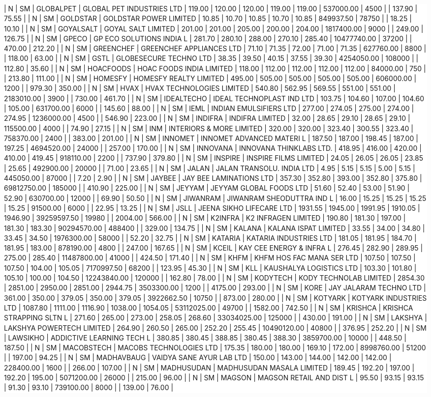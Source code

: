 | N | SM | GLOBALPET | GLOBAL PET INDUSTRIES LTD | 119.00 | 120.00 | 120.00 | 119.00 | 119.00 | 537000.00 | 4500 |  | 137.90 | 75.55 |
| N | SM | GOLDSTAR | GOLDSTAR POWER LIMITED | 10.85 | 10.70 | 10.85 | 10.70 | 10.85 | 849937.50 | 78750 |  | 18.25 | 10.10 |
| N | SM | GOYALSALT | GOYAL SALT LIMITED | 201.00 | 201.00 | 205.00 | 200.00 | 204.00 | 1817400.00 | 9000 |  | 249.00 | 126.75 |
| N | SM | GPECO | GP ECO SOLUTIONS INDIA L | 281.70 | 280.10 | 288.00 | 270.10 | 285.40 | 10477740.00 | 37200 |  | 470.00 | 212.20 |
| N | SM | GREENCHEF | GREENCHEF APPLIANCES LTD | 71.10 | 71.35 | 72.00 | 71.00 | 71.35 | 627760.00 | 8800 |  | 118.00 | 63.00 |
| N | SM | GSTL | GLOBESECURE TECHNO LTD | 38.35 | 39.50 | 40.15 | 37.55 | 39.30 | 4254050.00 | 108000 |  | 112.80 | 35.60 |
| N | SM | HOACFOODS | HOAC FOODS INDIA LIMITED | 118.00 | 112.00 | 112.00 | 112.00 | 112.00 | 84000.00 | 750 |  | 213.80 | 111.00 |
| N | SM | HOMESFY | HOMESFY REALTY LIMITED | 495.00 | 505.00 | 505.00 | 505.00 | 505.00 | 606000.00 | 1200 |  | 979.30 | 350.00 |
| N | SM | HVAX | HVAX TECHNOLOGIES LIMITED | 540.80 | 562.95 | 569.55 | 551.00 | 551.00 | 2183010.00 | 3900 |  | 730.00 | 461.70 |
| N | SM | IDEALTECHO | IDEAL TECHNOPLAST IND LTD | 103.75 | 104.60 | 107.00 | 104.60 | 105.00 | 631700.00 | 6000 |  | 145.60 | 88.00 |
| N | SM | IEML | INDIAN EMULSIFIERS LTD | 277.00 | 274.05 | 275.00 | 274.00 | 274.95 | 1236000.00 | 4500 |  | 546.90 | 223.00 |
| N | SM | INDIFRA | INDIFRA LIMITED | 32.00 | 28.65 | 29.10 | 28.65 | 29.10 | 115500.00 | 4000 |  | 74.90 | 27.15 |
| N | SM | INM | INTERIORS & MORE LIMITED | 320.00 | 320.00 | 323.40 | 300.55 | 323.40 | 758370.00 | 2400 |  | 383.00 | 201.00 |
| N | SM | INNOMET | INNOMET ADVANCED MATERI L | 187.50 | 187.00 | 198.45 | 187.00 | 197.25 | 4694520.00 | 24000 |  | 257.00 | 170.00 |
| N | SM | INNOVANA | INNOVANA THINKLABS LTD. | 418.95 | 416.00 | 420.00 | 410.00 | 419.45 | 918110.00 | 2200 |  | 737.90 | 379.80 |
| N | SM | INSPIRE | INSPIRE FILMS LIMITED | 24.05 | 26.05 | 26.05 | 23.85 | 25.65 | 492900.00 | 20000 |  | 71.00 | 23.65 |
| N | SM | JALAN | JALAN TRANSOLU. INDIA LTD | 4.95 | 5.15 | 5.15 | 5.00 | 5.15 | 445050.00 | 87000 |  | 7.20 | 2.90 |
| N | SM | JAYBEE | JAY BEE LAMINATIONS LTD | 357.30 | 352.80 | 393.00 | 352.80 | 375.80 | 69812750.00 | 185000 |  | 410.90 | 225.00 |
| N | SM | JEYYAM | JEYYAM GLOBAL FOODS LTD | 51.60 | 52.40 | 53.00 | 51.90 | 52.90 | 630700.00 | 12000 |  | 69.90 | 50.50 |
| N | SM | JIWANRAM | JIWANRAM SHEODUTTRA IND L | 16.00 | 15.25 | 15.25 | 15.25 | 15.25 | 91500.00 | 6000 |  | 22.95 | 13.25 |
| N | SM | JSLL | JEENA SIKHO LIFECARE LTD | 1931.55 | 1945.00 | 1991.95 | 1910.05 | 1946.90 | 39259597.50 | 19980 |  | 2004.00 | 566.00 |
| N | SM | K2INFRA | K2 INFRAGEN LIMITED | 190.80 | 181.30 | 197.00 | 181.30 | 183.30 | 90294570.00 | 488400 |  | 329.00 | 134.75 |
| N | SM | KALANA | KALANA ISPAT LIMITED | 33.55 | 34.00 | 34.80 | 33.45 | 34.50 | 1976300.00 | 58000 |  | 52.20 | 32.75 |
| N | SM | KATARIA | KATARIA INDUSTRIES LTD | 181.05 | 181.95 | 184.70 | 181.95 | 183.00 | 878190.00 | 4800 |  | 247.00 | 167.65 |
| N | SM | KCEIL | KAY CEE ENERGY & INFRA L | 276.45 | 282.90 | 289.95 | 275.00 | 285.40 | 11487800.00 | 41000 |  | 424.50 | 171.40 |
| N | SM | KHFM | KHFM HOS FAC MANA SER LTD | 107.50 | 107.50 | 107.50 | 104.00 | 105.05 | 7170997.50 | 68200 |  | 123.95 | 45.30 |
| N | SM | KLL | KAUSHALYA LOGISTICS LTD | 103.30 | 101.80 | 105.10 | 100.00 | 104.50 | 12243840.00 | 120000 |  | 162.80 | 78.00 |
| N | SM | KODYTECH | KODY TECHNOLAB LIMITED | 2854.30 | 2851.00 | 2950.00 | 2851.00 | 2944.75 | 3503300.00 | 1200 |  | 4175.00 | 293.00 |
| N | SM | KORE | JAY JALARAM TECHNO LTD | 361.00 | 350.00 | 379.05 | 350.00 | 379.05 | 3922662.50 | 10750 |  | 873.00 | 280.00 |
| N | SM | KOTYARK | KOTYARK INDUSTRIES LTD | 1087.80 | 1111.00 | 1116.90 | 1038.00 | 1054.05 | 53112025.00 | 49700 |  | 1582.00 | 742.50 |
| N | SM | KRISHCA | KRISHCA STRAPPING SLTN L | 271.60 | 265.00 | 273.00 | 258.05 | 268.60 | 33034025.00 | 125000 |  | 430.00 | 191.00 |
| N | SM | LAKSHYA | LAKSHYA POWERTECH LIMITED | 264.90 | 260.50 | 265.00 | 252.20 | 255.45 | 10490120.00 | 40800 |  | 376.95 | 252.20 |
| N | SM | LAWSIKHO | ADDICTIVE LEARNING TECH L | 380.85 | 380.45 | 388.85 | 380.45 | 388.30 | 3859700.00 | 10000 |  | 448.50 | 187.50 |
| N | SM | MACOBSTECH | MACOBS TECHNOLOGIES LTD | 175.35 | 180.00 | 180.00 | 169.10 | 172.00 | 8998760.00 | 51200 |  | 197.00 | 94.25 |
| N | SM | MADHAVBAUG | VAIDYA SANE AYUR LAB LTD | 150.00 | 143.00 | 144.00 | 142.00 | 142.00 | 228400.00 | 1600 |  | 266.00 | 107.00 |
| N | SM | MADHUSUDAN | MADHUSUDAN MASALA LIMITED | 189.45 | 192.20 | 197.00 | 192.20 | 195.00 | 5071200.00 | 26000 |  | 215.00 | 96.00 |
| N | SM | MAGSON | MAGSON RETAIL AND DIST L | 95.50 | 93.15 | 93.15 | 91.30 | 93.10 | 739100.00 | 8000 |  | 139.00 | 76.00 |